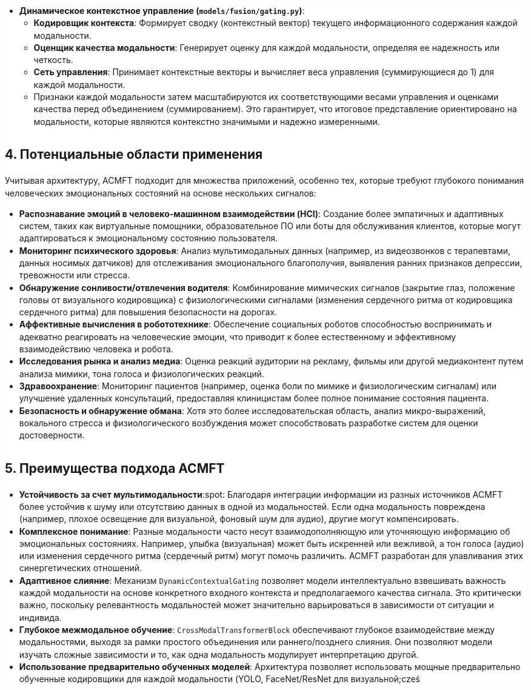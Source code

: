 * **Динамическое контекстное управление (`models/fusion/gating.py`)**:
  * **Кодировщик контекста**: Формирует сводку (контекстный вектор) текущего информационного содержания каждой модальности.
  * **Оценщик качества модальности**: Генерирует оценку для каждой модальности, определяя ее надежность или четкость.
  * **Сеть управления**: Принимает контекстные векторы и вычисляет веса управления (суммирующиеся до 1) для каждой модальности.
  * Признаки каждой модальности затем масштабируются их соответствующими весами управления и оценками качества перед объединением (суммированием). Это гарантирует, что итоговое представление ориентировано на модальности, которые являются контекстно значимыми и надежно измеренными.

## 4. Потенциальные области применения

Учитывая архитектуру, ACMFT подходит для множества приложений, особенно тех, которые требуют глубокого понимания человеческих эмоциональных состояний на основе нескольких сигналов:

* **Распознавание эмоций в человеко-машинном взаимодействии (HCI)**: Создание более эмпатичных и адаптивных систем, таких как виртуальные помощники, образовательное ПО или боты для обслуживания клиентов, которые могут адаптироваться к эмоциональному состоянию пользователя.
* **Мониторинг психического здоровья**: Анализ мультимодальных данных (например, из видеозвонков с терапевтами, данных носимых датчиков) для отслеживания эмоционального благополучия, выявления ранних признаков депрессии, тревожности или стресса.
* **Обнаружение сонливости/отвлечения водителя**: Комбинирование мимических сигналов (закрытие глаз, положение головы от визуального кодировщика) с физиологическими сигналами (изменения сердечного ритма от кодировщика сердечного ритма) для повышения безопасности на дорогах.
* **Аффективные вычисления в робототехнике**: Обеспечение социальных роботов способностью воспринимать и адекватно реагировать на человеческие эмоции, что приводит к более естественному и эффективному взаимодействию человека и робота.
* **Исследования рынка и анализ медиа**: Оценка реакций аудитории на рекламу, фильмы или другой медиаконтент путем анализа мимики, тона голоса и физиологических реакций.
* **Здравоохранение**: Мониторинг пациентов (например, оценка боли по мимике и физиологическим сигналам) или улучшение удаленных консультаций, предоставляя клиницистам более полное понимание состояния пациента.
* **Безопасность и обнаружение обмана**: Хотя это более исследовательская область, анализ микро-выражений, вокального стресса и физиологического возбуждения может способствовать разработке систем для оценки достоверности.

## 5. Преимущества подхода ACMFT

* **Устойчивость за счет мультимодальности**:spot: Благодаря интеграции информации из разных источников ACMFT более устойчив к шуму или отсутствию данных в одной из модальностей. Если одна модальность повреждена (например, плохое освещение для визуальной, фоновый шум для аудио), другие могут компенсировать.
* **Комплексное понимание**: Разные модальности часто несут взаимодополняющую или уточняющую информацию об эмоциональных состояниях. Например, улыбка (визуальная) может быть искренней или вежливой, а тон голоса (аудио) или изменения сердечного ритма (сердечный ритм) могут помочь различить. ACMFT разработан для улавливания этих синергетических отношений.
* **Адаптивное слияние**: Механизм `DynamicContextualGating` позволяет модели интеллектуально взвешивать важность каждой модальности на основе конкретного входного контекста и предполагаемого качества сигнала. Это критически важно, поскольку релевантность модальностей может значительно варьироваться в зависимости от ситуации и индивида.
* **Глубокое межмодальное обучение**: `CrossModalTransformerBlock` обеспечивают глубокое взаимодействие между модальностями, выходя за рамки простого объединения или раннего/позднего слияния. Они позволяют модели изучать сложные зависимости и то, как одна модальность модулирует интерпретацию другой.
* **Использование предварительно обученных моделей**: Архитектура позволяет использовать мощные предварительно обученные кодировщики для каждой модальности (YOLO, FaceNet/ResNet для визуальной;cześ
